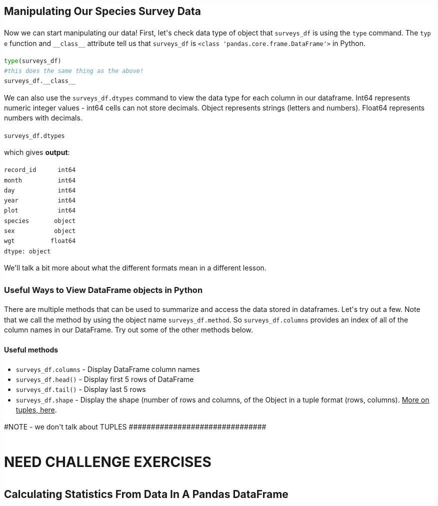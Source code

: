 ## Manipulating Our Species Survey Data

Now we can start manipulating our data! First, let's check data type of object that `surveys_df` is using the `type` command. The `type` function and `__class__` attribute tell us that `surveys_df` is `<class 'pandas.core.frame.DataFrame'>` in Python. 

```python
type(surveys_df)
#this does the same thing as the above!
surveys_df.__class__
```
We can also use the `surveys_df.dtypes` command to view the data type for each column in our dataframe. Int64 represents numeric integer values - int64 cells can not store decimals. Object represents strings (letters and numbers). Float64 represents numbers with decimals.  

	surveys_df.dtypes

which gives **output**:

```
record_id      int64
month          int64
day            int64
year           int64
plot           int64
species       object
sex           object
wgt          float64
dtype: object
```
We'll talk a bit more about what the different formats mean in a different lesson. 

### Useful Ways to View DataFrame objects in Python

There are multiple methods that can be used to summarize and access the data stored in dataframes. Let's try out a few. Note that we call the method by using the object name `surveys_df.method`. So `surveys_df.columns` provides an index of all of the column names in our DataFrame. Try out some of the other methods below.  

#### Useful methods
* `surveys_df.columns` - Display DataFrame column names
* `surveys_df.head()` - Display first 5 rows of DataFrame
* `surveys_df.tail()` - Display last 5 rows
* `surveys_df.shape` - Display the shape (number of rows and columns, of the Object in a tuple format (rows, columns). [More on tuples, here](https://docs.python.org/2/tutorial/datastructures.html#tuples-and-sequences).

#NOTE - we don't talk about TUPLES ###############################


# NEED CHALLENGE __EXERCISES__


## Calculating Statistics From Data In A Pandas DataFrame
